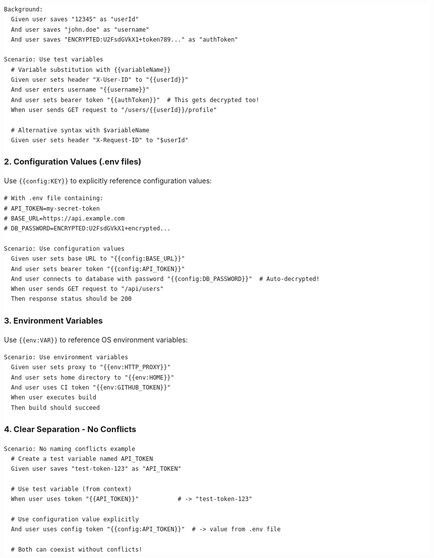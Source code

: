 ```gherkin
Background:
  Given user saves "12345" as "userId"
  And user saves "john.doe" as "username"
  And user saves "ENCRYPTED:U2FsdGVkX1+token789..." as "authToken"

Scenario: Use test variables
  # Variable substitution with {{variableName}}
  Given user sets header "X-User-ID" to "{{userId}}"
  And user enters username "{{username}}"
  And user sets bearer token "{{authToken}}"  # This gets decrypted too!
  When user sends GET request to "/users/{{userId}}/profile"

  # Alternative syntax with $variableName
  Given user sets header "X-Request-ID" to "$userId"
```

### 2. Configuration Values (.env files)
Use `{{config:KEY}}` to explicitly reference configuration values:

```gherkin
# With .env file containing:
# API_TOKEN=my-secret-token
# BASE_URL=https://api.example.com
# DB_PASSWORD=ENCRYPTED:U2FsdGVkX1+encrypted...

Scenario: Use configuration values
  Given user sets base URL to "{{config:BASE_URL}}"
  And user sets bearer token "{{config:API_TOKEN}}"
  And user connects to database with password "{{config:DB_PASSWORD}}"  # Auto-decrypted!
  When user sends GET request to "/api/users"
  Then response status should be 200
```

### 3. Environment Variables
Use `{{env:VAR}}` to reference OS environment variables:

```gherkin
Scenario: Use environment variables
  Given user sets proxy to "{{env:HTTP_PROXY}}"
  And user sets home directory to "{{env:HOME}}"
  And user uses CI token "{{env:GITHUB_TOKEN}}"
  When user executes build
  Then build should succeed
```

### 4. Clear Separation - No Conflicts

```gherkin
Scenario: No naming conflicts example
  # Create a test variable named API_TOKEN
  Given user saves "test-token-123" as "API_TOKEN"

  # Use test variable (from context)
  When user uses token "{{API_TOKEN}}"           # -> "test-token-123"

  # Use configuration value explicitly
  And user uses config token "{{config:API_TOKEN}}"  # -> value from .env file

  # Both can coexist without conflicts!
```
